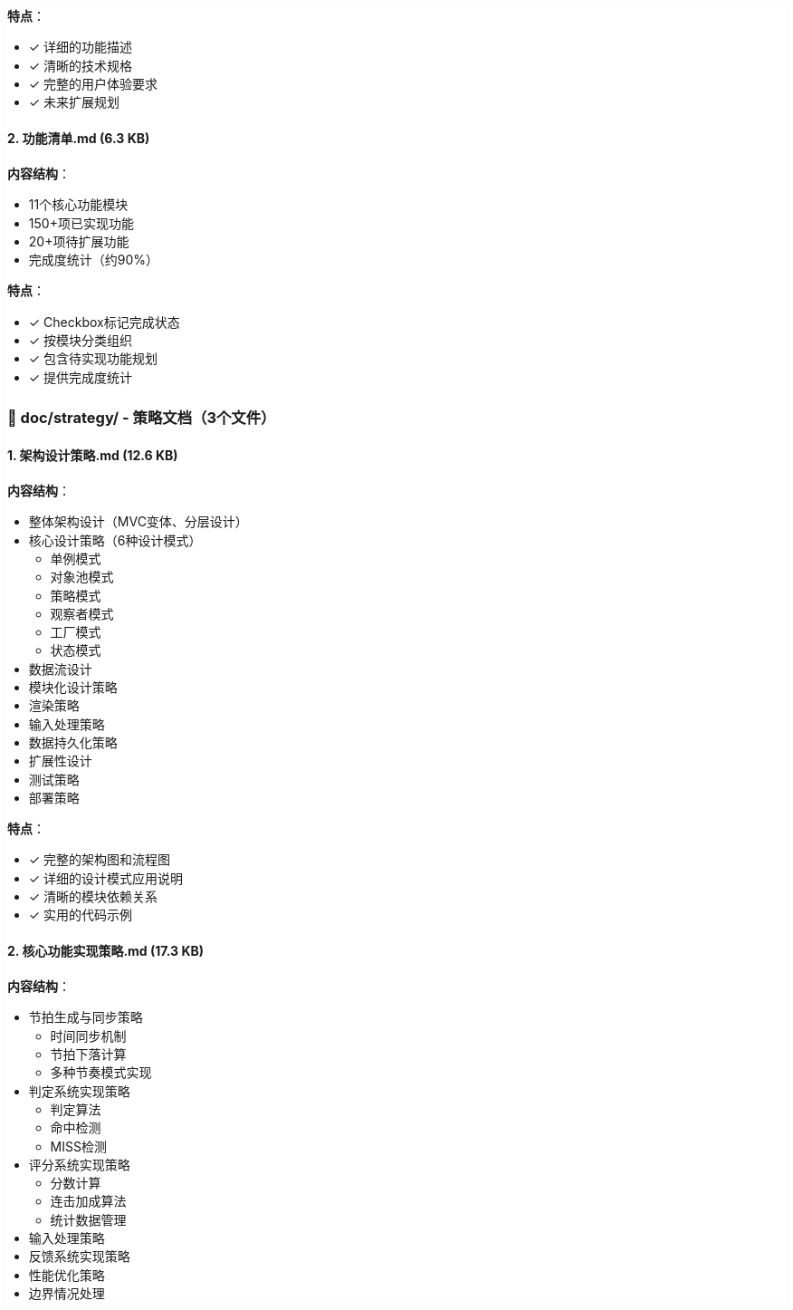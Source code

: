 **特点**：
- ✓ 详细的功能描述
- ✓ 清晰的技术规格
- ✓ 完整的用户体验要求
- ✓ 未来扩展规划

#### 2. 功能清单.md (6.3 KB)
**内容结构**：
- 11个核心功能模块
- 150+项已实现功能
- 20+项待扩展功能
- 完成度统计（约90%）

**特点**：
- ✓ Checkbox标记完成状态
- ✓ 按模块分类组织
- ✓ 包含待实现功能规划
- ✓ 提供完成度统计

### 📂 doc/strategy/ - 策略文档（3个文件）

#### 1. 架构设计策略.md (12.6 KB)
**内容结构**：
- 整体架构设计（MVC变体、分层设计）
- 核心设计策略（6种设计模式）
  - 单例模式
  - 对象池模式
  - 策略模式
  - 观察者模式
  - 工厂模式
  - 状态模式
- 数据流设计
- 模块化设计策略
- 渲染策略
- 输入处理策略
- 数据持久化策略
- 扩展性设计
- 测试策略
- 部署策略

**特点**：
- ✓ 完整的架构图和流程图
- ✓ 详细的设计模式应用说明
- ✓ 清晰的模块依赖关系
- ✓ 实用的代码示例

#### 2. 核心功能实现策略.md (17.3 KB)
**内容结构**：
- 节拍生成与同步策略
  - 时间同步机制
  - 节拍下落计算
  - 多种节奏模式实现
- 判定系统实现策略
  - 判定算法
  - 命中检测
  - MISS检测
- 评分系统实现策略
  - 分数计算
  - 连击加成算法
  - 统计数据管理
- 输入处理策略
- 反馈系统实现策略
- 性能优化策略
- 边界情况处理
